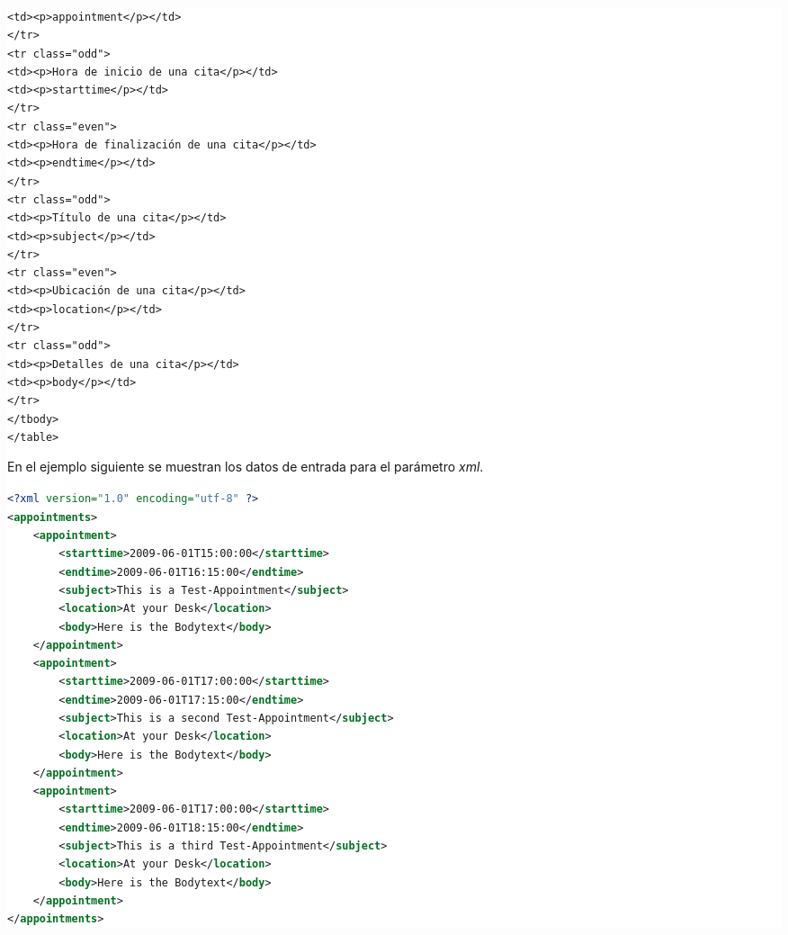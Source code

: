     <td><p>appointment</p></td>
    </tr>
    <tr class="odd">
    <td><p>Hora de inicio de una cita</p></td>
    <td><p>starttime</p></td>
    </tr>
    <tr class="even">
    <td><p>Hora de finalización de una cita</p></td>
    <td><p>endtime</p></td>
    </tr>
    <tr class="odd">
    <td><p>Título de una cita</p></td>
    <td><p>subject</p></td>
    </tr>
    <tr class="even">
    <td><p>Ubicación de una cita</p></td>
    <td><p>location</p></td>
    </tr>
    <tr class="odd">
    <td><p>Detalles de una cita</p></td>
    <td><p>body</p></td>
    </tr>
    </tbody>
    </table>


En el ejemplo siguiente se muestran los datos de entrada para el parámetro *xml*.

```xml
<?xml version="1.0" encoding="utf-8" ?> 
<appointments>
    <appointment>
        <starttime>2009-06-01T15:00:00</starttime>
        <endtime>2009-06-01T16:15:00</endtime>
        <subject>This is a Test-Appointment</subject>
        <location>At your Desk</location>
        <body>Here is the Bodytext</body>
    </appointment>
    <appointment>
        <starttime>2009-06-01T17:00:00</starttime>
        <endtime>2009-06-01T17:15:00</endtime>
        <subject>This is a second Test-Appointment</subject>
        <location>At your Desk</location>
        <body>Here is the Bodytext</body>
    </appointment>
    <appointment>
        <starttime>2009-06-01T17:00:00</starttime>
        <endtime>2009-06-01T18:15:00</endtime>
        <subject>This is a third Test-Appointment</subject>
        <location>At your Desk</location>
        <body>Here is the Bodytext</body>
    </appointment>
</appointments>
```
